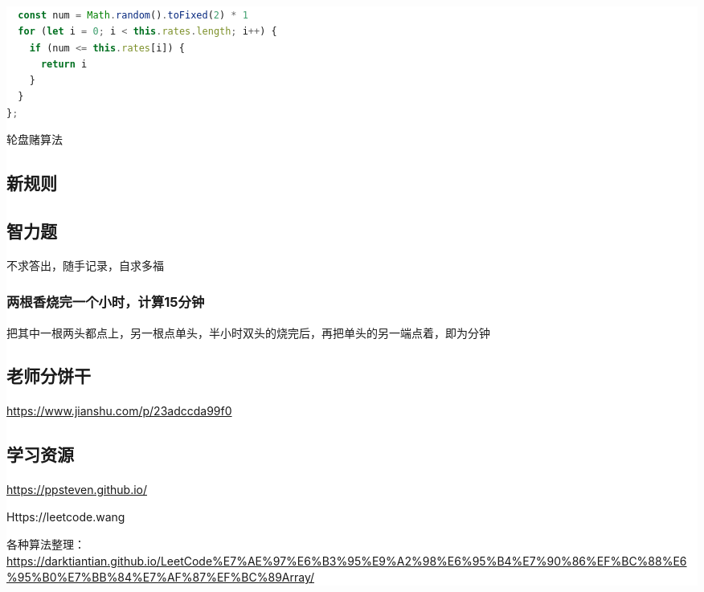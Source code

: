 ```javascript
  const num = Math.random().toFixed(2) * 1
  for (let i = 0; i < this.rates.length; i++) {
    if (num <= this.rates[i]) {
      return i
    }
  }
};
```

轮盘赌算法



## 新规则





## 智力题

不求答出，随手记录，自求多福

### 两根香烧完一个小时，计算15分钟

把其中一根两头都点上，另一根点单头，半小时双头的烧完后，再把单头的另一端点着，即为分钟

## 老师分饼干



 https://www.jianshu.com/p/23adccda99f0



## 学习资源

https://ppsteven.github.io/

 Https://leetcode.wang

各种算法整理： https://darktiantian.github.io/LeetCode%E7%AE%97%E6%B3%95%E9%A2%98%E6%95%B4%E7%90%86%EF%BC%88%E6%95%B0%E7%BB%84%E7%AF%87%EF%BC%89Array/